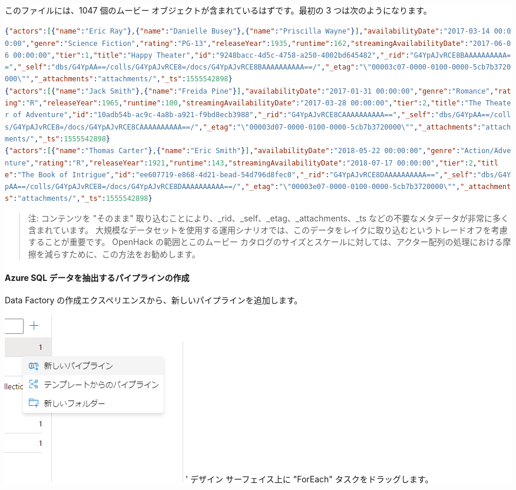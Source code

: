 このファイルには、1047 個のムービー オブジェクトが含まれているはずです。最初の 3 つは次のようになります。

```json
{"actors":[{"name":"Eric Ray"},{"name":"Danielle Busey"},{"name":"Priscilla Wayne"}],"availabilityDate":"2017-03-14 00:00:00","genre":"Science Fiction","rating":"PG-13","releaseYear":1935,"runtime":162,"streamingAvailabilityDate":"2017-06-06 00:00:00","tier":1,"title":"Happy Theater","id":"9248bacc-4d5c-4758-a250-4002bd645482","_rid":"G4YpAJvRCE8BAAAAAAAAAA==","_self":"dbs/G4YpAA==/colls/G4YpAJvRCE8=/docs/G4YpAJvRCE8BAAAAAAAAAA==/","_etag":"\"00003c07-0000-0100-0000-5cb7b3720000\"","_attachments":"attachments/","_ts":1555542898}
{"actors":[{"name":"Jack Smith"},{"name":"Freida Pine"}],"availabilityDate":"2017-01-31 00:00:00","genre":"Romance","rating":"R","releaseYear":1965,"runtime":100,"streamingAvailabilityDate":"2017-03-28 00:00:00","tier":2,"title":"The Theater of Adventure","id":"10adb54b-ac9c-4a8b-a921-f9bd8ecb3988","_rid":"G4YpAJvRCE8CAAAAAAAAAA==","_self":"dbs/G4YpAA==/colls/G4YpAJvRCE8=/docs/G4YpAJvRCE8CAAAAAAAAAA==/","_etag":"\"00003d07-0000-0100-0000-5cb7b3720000\"","_attachments":"attachments/","_ts":1555542898}
{"actors":[{"name":"Thomas Carter"},{"name":"Eric Smith"}],"availabilityDate":"2018-05-22 00:00:00","genre":"Action/Adventure","rating":"R","releaseYear":1921,"runtime":143,"streamingAvailabilityDate":"2018-07-17 00:00:00","tier":2,"title":"The Book of Intrigue","id":"ee607719-e868-4d21-bead-54d796d8fec0","_rid":"G4YpAJvRCE8DAAAAAAAAAA==","_self":"dbs/G4YpAA==/colls/G4YpAJvRCE8=/docs/G4YpAJvRCE8DAAAAAAAAAA==/","_etag":"\"00003e07-0000-0100-0000-5cb7b3720000\"","_attachments":"attachments/","_ts":1555542898}
```

> 注: コンテンツを "そのまま" 取り込むことにより、_rid、_self、_etag、_attachments、_ts などの不要なメタデータが非常に多く含まれています。
大規模なデータセットを使用する運用シナリオでは、このデータをレイクに取り込むというトレードオフを考慮することが重要です。
OpenHack の範囲とこのムービー カタログのサイズとスケールに対しては、アクター配列の処理における摩擦を減らすために、この方法をお勧めします。

#### <a name="creating-a-pipeline-to-extract-azure-sql-data"></a>Azure SQL データを抽出するパイプラインの作成

Data Factory の作成エクスペリエンスから、新しいパイプラインを追加します。

![パイプラインの追加](./images/adf-pipelines-add-pipeline.png) ' デザイン サーフェイス上に "ForEach" タスクをドラッグします。
